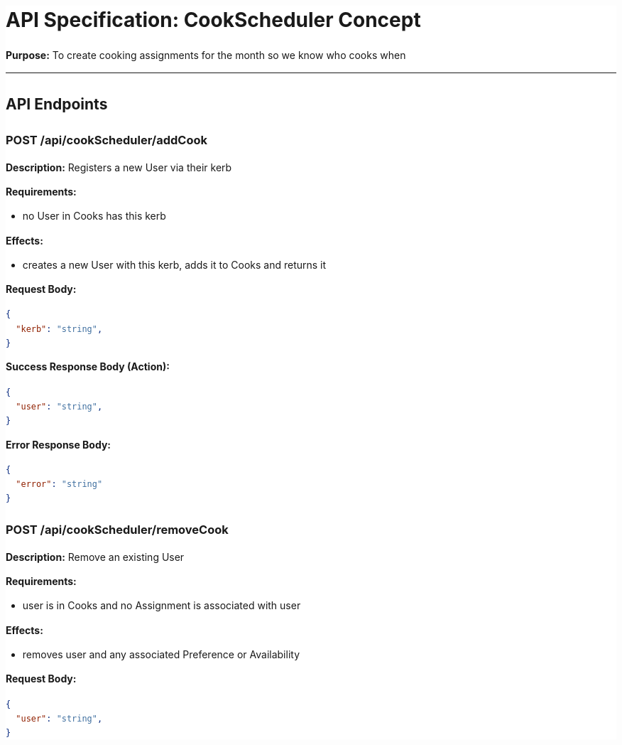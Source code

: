 # API Specification: CookScheduler Concept

**Purpose:** To create cooking assignments for the month so we know who cooks when

---

## API Endpoints

### POST /api/cookScheduler/addCook

**Description:** Registers a new User via their kerb

**Requirements:**
- no User in Cooks has this kerb

**Effects:**
- creates a new User with this kerb, adds it to Cooks and returns it

**Request Body:**
```json
{
  "kerb": "string",
}
```

**Success Response Body (Action):**
```json
{
  "user": "string",
}
```

**Error Response Body:**
```json
{
  "error": "string"
}
```

### POST /api/cookScheduler/removeCook

**Description:** Remove an existing User

**Requirements:**
- user is in Cooks and no Assignment is associated with user

**Effects:**
- removes user and any associated Preference or Availability

**Request Body:**
```json
{
  "user": "string",
}
```
